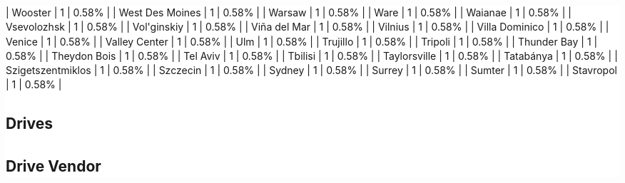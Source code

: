 | Wooster           | 1         | 0.58%   |
| West Des Moines   | 1         | 0.58%   |
| Warsaw            | 1         | 0.58%   |
| Ware              | 1         | 0.58%   |
| Waianae           | 1         | 0.58%   |
| Vsevolozhsk       | 1         | 0.58%   |
| Vol'ginskiy       | 1         | 0.58%   |
| Viña del Mar     | 1         | 0.58%   |
| Vilnius           | 1         | 0.58%   |
| Villa Dominico    | 1         | 0.58%   |
| Venice            | 1         | 0.58%   |
| Valley Center     | 1         | 0.58%   |
| Ulm               | 1         | 0.58%   |
| Trujillo          | 1         | 0.58%   |
| Tripoli           | 1         | 0.58%   |
| Thunder Bay       | 1         | 0.58%   |
| Theydon Bois      | 1         | 0.58%   |
| Tel Aviv          | 1         | 0.58%   |
| Tbilisi           | 1         | 0.58%   |
| Taylorsville      | 1         | 0.58%   |
| Tatabánya        | 1         | 0.58%   |
| Szigetszentmiklos | 1         | 0.58%   |
| Szczecin          | 1         | 0.58%   |
| Sydney            | 1         | 0.58%   |
| Surrey            | 1         | 0.58%   |
| Sumter            | 1         | 0.58%   |
| Stavropol         | 1         | 0.58%   |

Drives
------

Drive Vendor
------------
